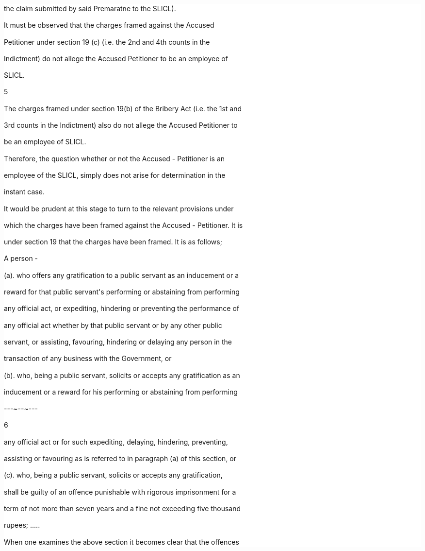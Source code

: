 the claim submitted by said Premaratne to the SLICL).

It must be observed that the charges framed against the Accused

Petitioner under section 19 (c) (i.e. the 2nd and 4th counts in the

Indictment) do not allege the Accused Petitioner to be an employee of

SLICL.

5

The charges framed under section 19(b) of the Bribery Act (i.e. the 1st and

3rd counts in the Indictment) also do not allege the Accused Petitioner to

be an employee of SLICL.

Therefore, the question whether or not the Accused - Petitioner is an

employee of the SLICL, simply does not arise for determination in the

instant case.

It would be prudent at this stage to turn to the relevant provisions under

which the charges have been framed against the Accused - Petitioner. It is

under section 19 that the charges have been framed. It is as follows;

A person -

(a). who offers any gratification to a public servant as an inducement or a

reward for that public servant's performing or abstaining from performing

any official act, or expediting, hindering or preventing the performance of

any official act whether by that public servant or by any other public

servant, or assisting, favouring, hindering or delaying any person in the

transaction of any business with the Government, or

(b). who, being a public servant, solicits or accepts any gratification as an

inducement or a reward for his performing or abstaining from performing

---~--~---

6

any official act or for such expediting, delaying, hindering, preventing,

assisting or favouring as is referred to in paragraph (a) of this section, or

(c). who, being a public servant, solicits or accepts any gratification,

shall be guilty of an offence punishable with rigorous imprisonment for a

term of not more than seven years and a fine not exceeding five thousand

rupees; .....

When one examines the above section it becomes clear that the offences
